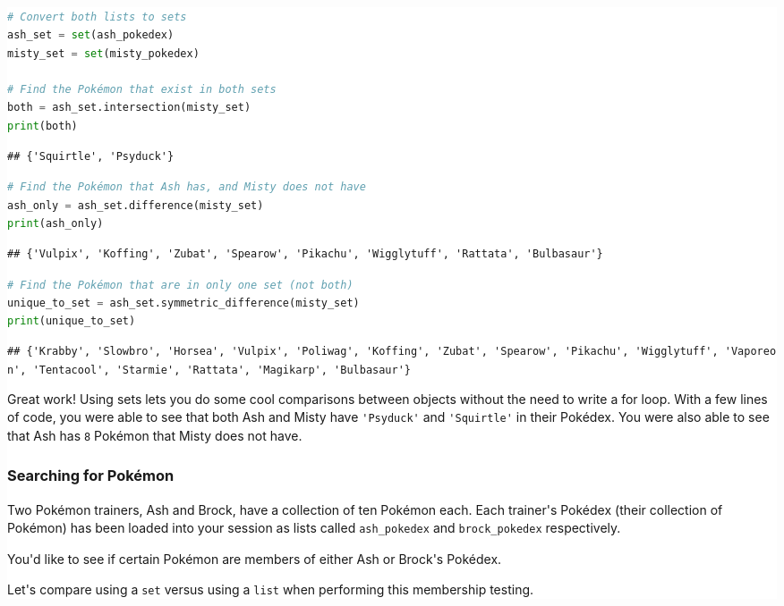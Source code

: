 ```python
# Convert both lists to sets
ash_set = set(ash_pokedex)
misty_set = set(misty_pokedex)

# Find the Pokémon that exist in both sets
both = ash_set.intersection(misty_set)
print(both)
```

```
## {'Squirtle', 'Psyduck'}
```
</div>
<div>

```python
# Find the Pokémon that Ash has, and Misty does not have
ash_only = ash_set.difference(misty_set)
print(ash_only)
```

```
## {'Vulpix', 'Koffing', 'Zubat', 'Spearow', 'Pikachu', 'Wigglytuff', 'Rattata', 'Bulbasaur'}
```
</div>
<div>

```python
# Find the Pokémon that are in only one set (not both)
unique_to_set = ash_set.symmetric_difference(misty_set)
print(unique_to_set)
```

```
## {'Krabby', 'Slowbro', 'Horsea', 'Vulpix', 'Poliwag', 'Koffing', 'Zubat', 'Spearow', 'Pikachu', 'Wigglytuff', 'Vaporeon', 'Tentacool', 'Starmie', 'Rattata', 'Magikarp', 'Bulbasaur'}
```
</div>

<p class="">Great work! Using sets lets you do some cool comparisons between objects without the need to write a for loop. With a few lines of code, you were able to see that both Ash and Misty have <code>'Psyduck'</code> and <code>'Squirtle'</code> in their Pokédex. You were also able to see that Ash has <code>8</code> Pokémon that Misty does not have.</p>

### Searching for Pokémon


<div class>
<p>Two Pokémon trainers, Ash and Brock, have a collection of ten Pokémon each. Each trainer's Pokédex (their collection of Pokémon) has been loaded into your session as lists called <code>ash_pokedex</code> and <code>brock_pokedex</code> respectively.</p>
<p>You'd like to see if certain Pokémon are members of either Ash or Brock's Pokédex.</p>
<p>Let's compare using a <code>set</code> versus using a <code>list</code> when performing this membership testing.</p>
</div>
<div>
